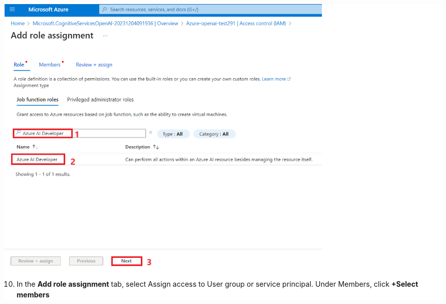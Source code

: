 <img src="./media/image21.png" style="width:6.5in;height:5.45in" />

10. In the **Add role assignment** tab, select Assign access to User
    group or service principal. Under Members, click **+Select members**
